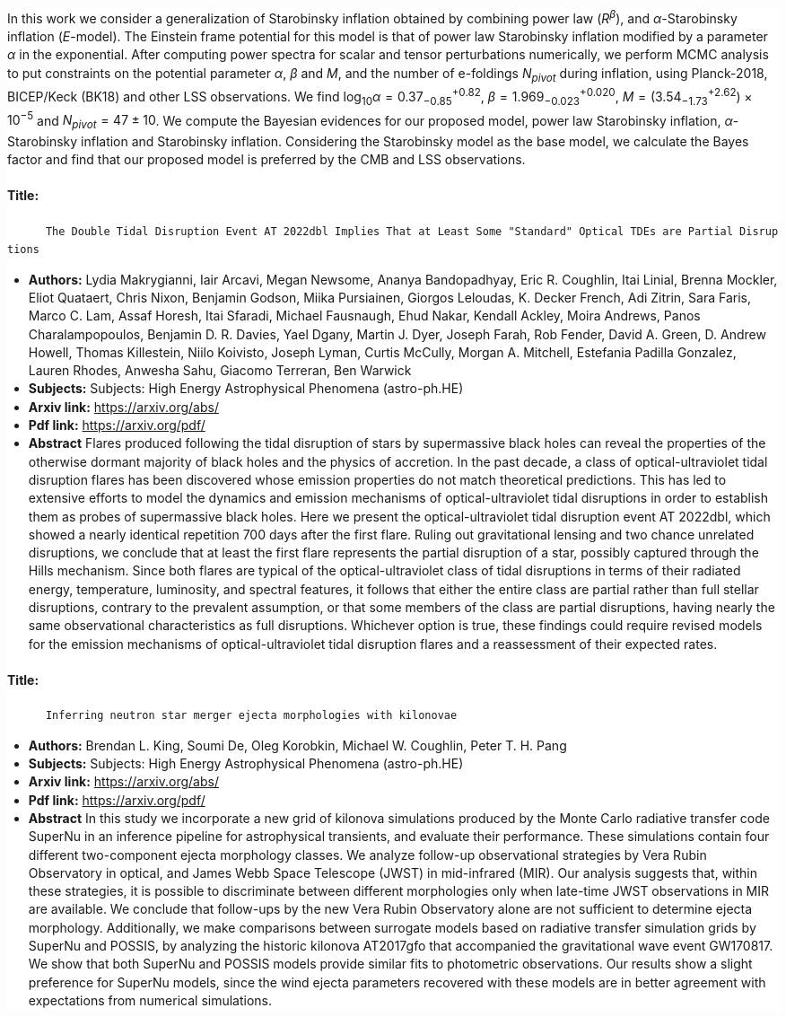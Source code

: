  In this work we consider a generalization of Starobinsky inflation obtained by combining power law ($R^\beta$), and $\alpha$-Starobinsky inflation ($E$-model). The Einstein frame potential for this model is that of power law Starobinsky inflation modified by a parameter $\alpha$ in the exponential. After computing power spectra for scalar and tensor perturbations numerically, we perform MCMC analysis to put constraints on the potential parameter $\alpha$, $\beta$ and $M$, and the number of e-foldings $N_{pivot}$ during inflation, using Planck-2018, BICEP/Keck (BK18) and other LSS observations. We find $\log_{10}\alpha= 0.37^{+0.82}_{-0.85}$, $\beta = 1.969^{+0.020}_{-0.023}$, $M=\left(3.54^{+2.62}_{-1.73}\right)\times 10^{-5}$ and $N_{pivot} = 47\pm{10}$. We compute the Bayesian evidences for our proposed model, power law Starobinsky inflation, $\alpha$-Starobinsky inflation and Starobinsky inflation. Considering the Starobinsky model as the base model, we calculate the Bayes factor and find that our proposed model is preferred by the CMB and LSS observations.
#### Title:
          The Double Tidal Disruption Event AT 2022dbl Implies That at Least Some "Standard" Optical TDEs are Partial Disruptions
 - **Authors:** Lydia Makrygianni, Iair Arcavi, Megan Newsome, Ananya Bandopadhyay, Eric R. Coughlin, Itai Linial, Brenna Mockler, Eliot Quataert, Chris Nixon, Benjamin Godson, Miika Pursiainen, Giorgos Leloudas, K. Decker French, Adi Zitrin, Sara Faris, Marco C. Lam, Assaf Horesh, Itai Sfaradi, Michael Fausnaugh, Ehud Nakar, Kendall Ackley, Moira Andrews, Panos Charalampopoulos, Benjamin D. R. Davies, Yael Dgany, Martin J. Dyer, Joseph Farah, Rob Fender, David A. Green, D. Andrew Howell, Thomas Killestein, Niilo Koivisto, Joseph Lyman, Curtis McCully, Morgan A. Mitchell, Estefania Padilla Gonzalez, Lauren Rhodes, Anwesha Sahu, Giacomo Terreran, Ben Warwick
 - **Subjects:** Subjects:
High Energy Astrophysical Phenomena (astro-ph.HE)
 - **Arxiv link:** https://arxiv.org/abs/
 - **Pdf link:** https://arxiv.org/pdf/
 - **Abstract**
 Flares produced following the tidal disruption of stars by supermassive black holes can reveal the properties of the otherwise dormant majority of black holes and the physics of accretion. In the past decade, a class of optical-ultraviolet tidal disruption flares has been discovered whose emission properties do not match theoretical predictions. This has led to extensive efforts to model the dynamics and emission mechanisms of optical-ultraviolet tidal disruptions in order to establish them as probes of supermassive black holes. Here we present the optical-ultraviolet tidal disruption event AT 2022dbl, which showed a nearly identical repetition 700 days after the first flare. Ruling out gravitational lensing and two chance unrelated disruptions, we conclude that at least the first flare represents the partial disruption of a star, possibly captured through the Hills mechanism. Since both flares are typical of the optical-ultraviolet class of tidal disruptions in terms of their radiated energy, temperature, luminosity, and spectral features, it follows that either the entire class are partial rather than full stellar disruptions, contrary to the prevalent assumption, or that some members of the class are partial disruptions, having nearly the same observational characteristics as full disruptions. Whichever option is true, these findings could require revised models for the emission mechanisms of optical-ultraviolet tidal disruption flares and a reassessment of their expected rates.
#### Title:
          Inferring neutron star merger ejecta morphologies with kilonovae
 - **Authors:** Brendan L. King, Soumi De, Oleg Korobkin, Michael W. Coughlin, Peter T. H. Pang
 - **Subjects:** Subjects:
High Energy Astrophysical Phenomena (astro-ph.HE)
 - **Arxiv link:** https://arxiv.org/abs/
 - **Pdf link:** https://arxiv.org/pdf/
 - **Abstract**
 In this study we incorporate a new grid of kilonova simulations produced by the Monte Carlo radiative transfer code SuperNu in an inference pipeline for astrophysical transients, and evaluate their performance. These simulations contain four different two-component ejecta morphology classes. We analyze follow-up observational strategies by Vera Rubin Observatory in optical, and James Webb Space Telescope (JWST) in mid-infrared (MIR). Our analysis suggests that, within these strategies, it is possible to discriminate between different morphologies only when late-time JWST observations in MIR are available. We conclude that follow-ups by the new Vera Rubin Observatory alone are not sufficient to determine ejecta morphology. Additionally, we make comparisons between surrogate models based on radiative transfer simulation grids by SuperNu and POSSIS, by analyzing the historic kilonova AT2017gfo that accompanied the gravitational wave event GW170817. We show that both SuperNu and POSSIS models provide similar fits to photometric observations. Our results show a slight preference for SuperNu models, since the wind ejecta parameters recovered with these models are in better agreement with expectations from numerical simulations.